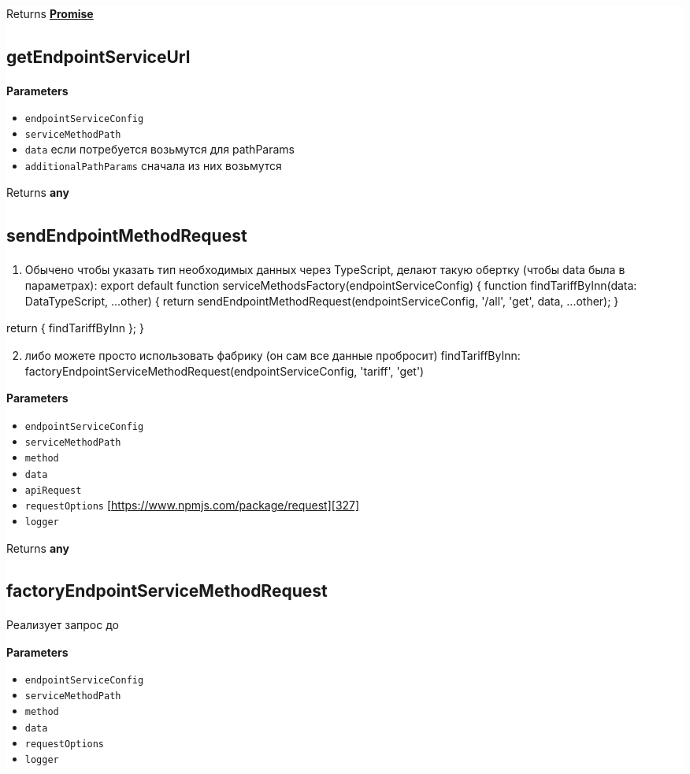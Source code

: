 Returns **[Promise][312]** 

## getEndpointServiceUrl

**Parameters**

-   `endpointServiceConfig`  
-   `serviceMethodPath`  
-   `data`  если потребуется возьмутся для pathParams
-   `additionalPathParams`  сначала из них возьмутся

Returns **any** 

## sendEndpointMethodRequest

1) Обычено чтобы указать тип необходимых данных через TypeScript, делают такую обертку (чтобы data была в параметрах):
export default function serviceMethodsFactory(endpointServiceConfig) {
function findTariffByInn(data: DataTypeScript, ...other) {
return sendEndpointMethodRequest(endpointServiceConfig,
'/all', 'get', data, ...other);
}

return {
findTariffByInn
};
}

2) либо можете просто использовать фабрику (он сам все данные пробросит)
findTariffByInn: factoryEndpointServiceMethodRequest(endpointServiceConfig, 'tariff', 'get')

**Parameters**

-   `endpointServiceConfig`  
-   `serviceMethodPath`  
-   `method`  
-   `data`  
-   `apiRequest`  
-   `requestOptions`  [https://www.npmjs.com/package/request][327]
-   `logger`  

Returns **any** 

## factoryEndpointServiceMethodRequest

Реализует запрос до

**Parameters**

-   `endpointServiceConfig`  
-   `serviceMethodPath`  
-   `method`  
-   `data`  
-   `requestOptions`  
-   `logger`  


[1]: #runners
[2]: #abstractclientrunner
[3]: #getreducers
[4]: #getmoduletorouteprefixmap
[5]: #getapiclientclass
[6]: #coreclientrunner
[7]: #loadcommonsubmodulescontexts
[8]: #getreducers-1
[9]: #abstractserverrunner
[10]: #coreserverrunner
[11]: #getpreloader
[12]: #navigation
[13]: #createstatusesreducer
[14]: #createtablesmodule
[15]: #getbindactions
[16]: #apifindrecords
[17]: #apiloadrecords
[18]: #apieditrecord
[19]: #actionloadrecords
[20]: #getloglevel
[21]: #createlogger
[22]: #getbindactions-1
[23]: #gettableinfo
[24]: #createfilteredreducer
[25]: #createreducer
[26]: #createalltypesmapcollectionreducer
[27]: #mergewithconcatarrays
[28]: #clientconfig
[29]: #initconfig
[30]: #info404
[31]: #themeprovider
[32]: #themeprovider-1
[33]: #unierror
[34]: #listitem
[35]: #notifications
[36]: #loading
[37]: #link
[38]: #mediaquery
[39]: #readmore
[40]: #theme
[41]: #classname
[42]: #default
[43]: #default-1
[44]: #default-2
[45]: #decoratorcontextmodules
[46]: #rootappcomponentprops
[47]: #appurl
[48]: #getmodulefullpath
[49]: #initapiclientclass
[50]: #initapiclient
[51]: #map
[52]: #map-1
[53]: #map-2
[54]: #status_prop
[55]: #action-status
[56]: #action_status_props
[57]: #uni_error_props
[58]: #user_info_props
[59]: #constraints_prop_type
[60]: #field_prop_type
[61]: #meta_prop
[62]: #getmeta
[63]: #filterandsortdb
[64]: #user
[65]: #from_boom
[66]: #from_boom_response
[67]: #from_boom_error
[68]: #clienterrormessage
[69]: #unimessage
[70]: #parsefromboom
[71]: #parsefromboomresponse
[72]: #parsefromboomerror
[73]: #default_values
[74]: #user-info
[75]: #path_index
[76]: #createjsonpatchoperation
[77]: #createcrudapi
[78]: #loadrecords
[79]: #apicreaterecord
[80]: #baseapiclientclass
[81]: #getuserinfo
[82]: #ajaxget
[83]: #ajaxpost
[84]: #proceedrequest
[85]: #valuefromrange
[86]: #removefirstby
[87]: #findintree
[88]: #findintree-1
[89]: #arraytotree
[90]: #aggregation
[91]: #emitprocessing
[92]: #createapiconfig
[93]: #createapiconfig-1
[94]: #timestamp
[95]: #reduxsimpleformdecorator
[96]: #reduxtabledecorator
[97]: #titleddecorator
[98]: #updatepathifchange
[99]: #onpropsupdate
[100]: #onstatuspropupdate
[101]: #accumulatediff
[102]: #deep-diff
[103]: #postformtourl
[104]: #formatdate
[105]: #formatstringinner
[106]: #formatstring
[107]: #formatstringwithoutautospaces
[108]: #generateid
[109]: #init
[110]: #translatedefault
[111]: #i18ncontextprovider
[112]: #imagetools
[113]: #apiclient
[114]: #isempty
[115]: #parseurlparameters
[116]: #formaturlparameters
[117]: #joinpath
[118]: #joinpathsimple
[119]: #joinuri
[120]: #updateurl
[121]: #getmoduleroutepath
[122]: #connect
[123]: #connect-1
[124]: #updatevalues
[125]: #replace
[126]: #replace-1
[127]: #uploadfile
[128]: #downloadfile
[129]: #deletefile
[130]: #uploadfile-1
[131]: #downloadfile-1
[132]: #deletefile-1
[133]: #link-1
[134]: #link-2
[135]: #type
[136]: #notnaturalbutton
[137]: #asyncisloading
[138]: #bemdecorator
[139]: #render
[140]: #linkto
[141]: #type-1
[142]: #image
[143]: #content
[144]: #mobile
[145]: #onclick
[146]: #islink
[147]: #parsevaluetostring
[148]: #options
[149]: #touched
[150]: #children
[151]: #accept
[152]: #onadd
[153]: #openuploaddialogfn
[154]: #ondescriptionchange
[155]: #ondescriptionblur
[156]: #onclick-1
[157]: #onremove
[158]: #selectedvalue
[159]: #records
[160]: #issavefullrecord
[161]: #onfieldchange
[162]: #onchange
[163]: #renderoption
[164]: #onchangecheck
[165]: #checkboxcore
[166]: #update
[167]: #selectedvalue-1
[168]: #records-1
[169]: #issavefullrecord-1
[170]: #fieldlabel
[171]: #fieldid
[172]: #isvalueonlyintorecords
[173]: #onfieldchange-1
[174]: #onchange-1
[175]: #onselect
[176]: #allowcreatenew
[177]: #parsenewitem
[178]: #oncreatenew
[179]: #renderoption-1
[180]: #ishideselected
[181]: #renderinputtext
[182]: #useunique
[183]: #onremoveselected
[184]: #usesearch
[185]: #onsearch
[186]: #searchonceonmincharacters
[187]: #onloadmore
[188]: #selectcore
[189]: #updatemultiple
[190]: #update-1
[191]: #formdata
[192]: #initformdata
[193]: #onchangefield
[194]: #onupdateform
[195]: #validate
[196]: #layout
[197]: #model-attachment-access
[198]: #filedescriptor
[199]: #contentid
[200]: #types
[201]: #sub_types
[202]: #id
[203]: #valuename
[204]: #label
[205]: #placeholder
[206]: #textplaceholder
[207]: #title
[208]: #texthint
[209]: #textdescription
[210]: #layout-1
[211]: #onchange-2
[212]: #parseoutvalue
[213]: #instancechange
[214]: #onadd-1
[215]: #onremove-1
[216]: #constraints
[217]: #validate-1
[218]: #required
[219]: #formdependentfields
[220]: #formdependentdata
[221]: #getformdata
[222]: #controlprops
[223]: #controlref
[224]: #controlclass
[225]: #render-1
[226]: #rendergrouping
[227]: #apigetuseravatarurl
[228]: #apicheckverifytoken
[229]: #bind
[230]: #bind-1
[231]: #authviewdecorator
[232]: #checkaccess
[233]: #actionchangeuser
[234]: #serviceauth
[235]: #authclientcredentials
[236]: #serviceauthmock
[237]: #remotejwt
[238]: #sendforgotpasswordemail
[239]: #resetpasswordbyemail
[240]: #findusers
[241]: #finduser
[242]: #getprotectedinfo
[243]: #sendforgotpasswordemail-1
[244]: #resetpasswordbyemail-1
[245]: #sub_module_factory
[246]: #common_sub_module_regexp
[247]: #loadsubmodules
[248]: #createcommonsubmodule
[249]: #createserversubmodule
[250]: #default_logger_ids
[251]: #contextdata
[252]: #register
[253]: #method
[254]: #method-1
[255]: #prepare-state
[256]: #onpreresponse
[257]: #createservices
[258]: #createmockservices
[259]: #without_serialize_data
[260]: #without_linked_data
[261]: #without_calculating_data
[262]: #without_deserialize_data
[263]: #endpointserviceconfig
[264]: #getcrudurlsprefix
[265]: #findrecords
[266]: #findrecordswithpagination
[267]: #removerecord
[268]: #bulkoperations
[269]: #removerecord-1
[270]: #pluginservicescontext
[271]: #registerservice
[272]: #pluginstrategies
[273]: #route_config
[274]: #roles
[275]: #permissions
[276]: #access_object
[277]: #proxy
[278]: #guest_mode
[279]: #auth_if_exists
[280]: #auth
[281]: #createproxywrappercallback
[282]: #apipluginfullfactory
[283]: #apipluginfactory
[284]: #proxyroute
[285]: #proxyroutepluginfactory
[286]: #createendpointserviceconfig
[287]: #host
[288]: #host-1
[289]: #services_host
[290]: #services_host-1
[291]: #request_timeout
[292]: #request_timeout-1
[293]: #createendpointfactoryfromenv
[294]: #createtempfile
[295]: #cookie
[296]: #downloadfile-2
[297]: #dirnamenormalize
[298]: #inmodules
[299]: #sendsimplerequest
[300]: #getendpointserviceurl
[301]: #sendendpointmethodrequest
[302]: #factoryendpointservicemethodrequest
[303]: #proceedrequest-1
[304]: https://developer.mozilla.org/docs/Web/JavaScript/Reference/Global_Objects/String
[305]: https://developer.mozilla.org/docs/Web/JavaScript/Reference/Statements/function
[306]: https://developer.mozilla.org/docs/Web/JavaScript/Reference/Global_Objects/Object
[307]: https://developer.mozilla.org/docs/Web/JavaScript/Reference/Global_Objects/Array
[308]: https://developer.mozilla.org/docs/Web/JavaScript/Reference/Global_Objects/Boolean
[309]: #baseapiclientclass
[310]: http://dev.reagentum.ru:8098/api/projects?search=&sortBy=releaseDate&sortDesc=false&startPage=0&itemsPerPage=20&filters%5BprojectType%5D=START&filters%5Bsupervisor%5D=1&filters%5Bsupervisor%5D=2&filters%5BproductIds%5D=3&filters%5BproductIds%5D=4&groupBy=name
[311]: https://github.com/hapijs/boom
[312]: https://developer.mozilla.org/docs/Web/JavaScript/Reference/Global_Objects/Promise
[313]: https://stackoverflow.com/a/45332959/344172
[314]: https://gist.github.com/dcollien/312bce1270a5f511bf4a
[315]: https://github.com/yannickcr/eslint-plugin-react/blob/master/docs/rules/jsx-no-bind.md#lists-of-items
[316]: https://developer.mozilla.org/en-US/docs/Web/HTML/Element/input/file#Limiting_accepted_file_types
[317]: http://localhost:8080/3b5f332a-45a7-49a8-9a1e-5b9225bd831e"
[318]: https://tools.ietf.org/html/rfc6749#
[319]: https://github.com/hapijs/h2o2
[320]: http://localhost:
[321]: https://developer.mozilla.org/docs/Web/JavaScript/Reference/Global_Objects/Number
[322]: https://raszi.github.io/node-tmp/
[323]: https://github.com/webpack/webpack/issues/1599
[324]: https://www.npmjs.com/package/glob#glob-primer
[325]: https://github.com/request/request#requestoptions-callback
[326]: https://stackoverflow.com/questions/14855015/getting-binary-content-in-node-js-using-request
[327]: https://www.npmjs.com/package/request
[328]: https://hapijs.com/api#serverinjectoptions-callback